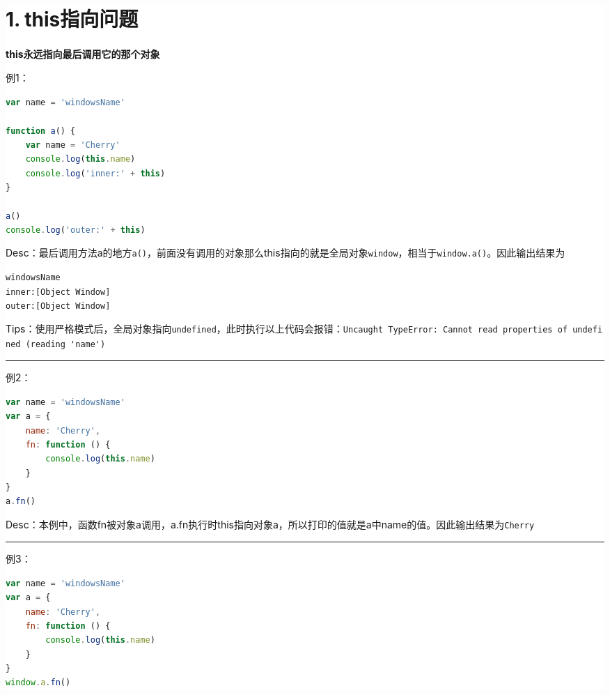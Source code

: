 # 1. this指向问题

**this永远指向最后调用它的那个对象**

例1：

```javascript
var name = 'windowsName'

function a() {
    var name = 'Cherry'
    console.log(this.name)
    console.log('inner:' + this)
}

a()
console.log('outer:' + this)
```

Desc：最后调用方法a的地方`a()`，前面没有调用的对象那么this指向的就是全局对象`window`，相当于`window.a()`。因此输出结果为

```text
windowsName
inner:[Object Window]
outer:[Object Window]
```

Tips：使用严格模式后，全局对象指向`undefined`，此时执行以上代码会报错：`Uncaught TypeError: Cannot read properties of undefined (reading 'name')`

***

例2：

```javascript
var name = 'windowsName'
var a = {
    name: 'Cherry',
    fn: function () {
        console.log(this.name)
    }
}
a.fn()
```

Desc：本例中，函数fn被对象a调用，a.fn执行时this指向对象a，所以打印的值就是a中name的值。因此输出结果为`Cherry`

***

例3：

```javascript
var name = 'windowsName'
var a = {
    name: 'Cherry',
    fn: function () {
        console.log(this.name)
    }
}
window.a.fn()
```
